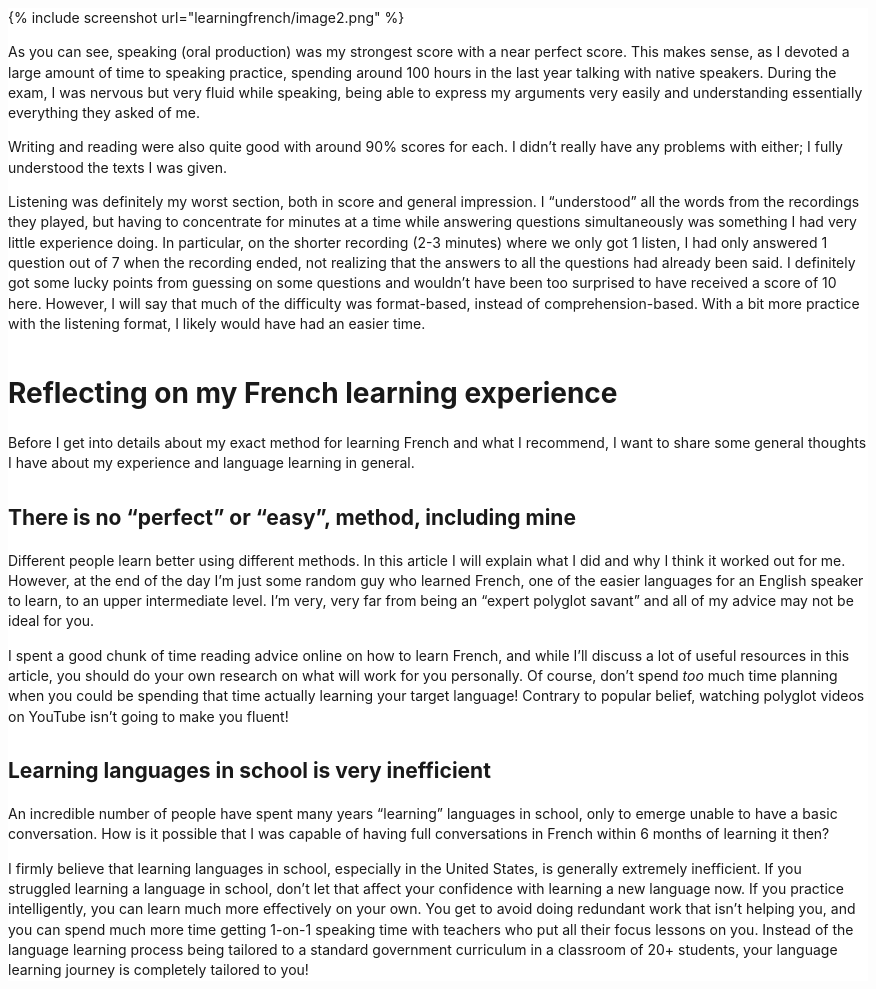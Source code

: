 {% include screenshot url="learningfrench/image2.png" %}

As you can see, speaking (oral production) was my strongest score with a near perfect score. This makes sense, as I devoted a large amount of time to speaking practice, spending around 100 hours in the last year talking with native speakers. During the exam, I was nervous but very fluid while speaking, being able to express my arguments very easily and understanding essentially everything they asked of me.

Writing and reading were also quite good with around 90% scores for each. I didn’t really have any problems with either; I fully understood the texts I was given.

Listening was definitely my worst section, both in score and general impression. I “understood” all the words from the recordings they played, but having to concentrate for minutes at a time while answering questions simultaneously was something I had very little experience doing. In particular, on the shorter recording (2-3 minutes) where we only got 1 listen, I had only answered 1 question out of 7 when the recording ended, not realizing that the answers to all the questions had already been said. I definitely got some lucky points from guessing on some questions and wouldn’t have been too surprised to have received a score of 10 here. However, I will say that much of the difficulty was format-based, instead of comprehension-based. With a bit more practice with the listening format, I likely would have had an easier time.

# Reflecting on my French learning experience

Before I get into details about my exact method for learning French and what I recommend, I want to share some general thoughts I have about my experience and language learning in general.

## There is no “perfect” or “easy”, method, including mine

Different people learn better using different methods. In this article I will explain what I did and why I think it worked out for me. However, at the end of the day I’m just some random guy who learned French, one of the easier languages for an English speaker to learn, to an upper intermediate level. I’m very, very far from being an “expert polyglot savant” and all of my advice may not be ideal for you.

I spent a good chunk of time reading advice online on how to learn French, and while I’ll discuss a lot of useful resources in this article, you should do your own research on what will work for you personally. Of course, don’t spend *too* much time planning when you could be spending that time actually learning your target language\! Contrary to popular belief, watching polyglot videos on YouTube isn’t going to make you fluent\!

## Learning languages in school is very inefficient

An incredible number of people have spent many years “learning” languages in school, only to emerge unable to have a basic conversation. How is it possible that I was capable of having full conversations in French within 6 months of learning it then?

I firmly believe that learning languages in school, especially in the United States, is generally extremely inefficient. If you struggled learning a language in school, don’t let that affect your confidence with learning a new language now. If you practice intelligently, you can learn much more effectively on your own. You get to avoid doing redundant work that isn’t helping you, and you can spend much more time getting 1-on-1 speaking time with teachers who put all their focus lessons on you. Instead of the language learning process being tailored to a standard government curriculum in a classroom of 20+ students, your language learning journey is completely tailored to you\!
